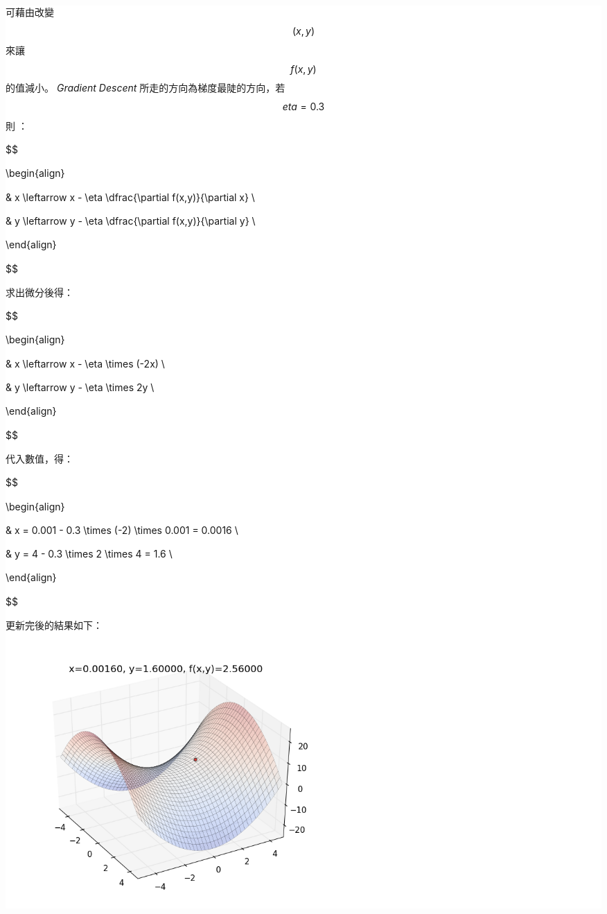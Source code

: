 


可藉由改變 $$(x,y)$$ 來讓 $$f(x,y)$$ 的值減小。 *Gradient Descent* 所走的方向為梯度最陡的方向，若 $$eta=0.3$$ 則 ：

$$

\begin{align}

& 	x \leftarrow  x - \eta  \dfrac{\partial f(x,y)}{\partial x}  \\

&  y \leftarrow  y - \eta  \dfrac{\partial f(x,y)}{\partial y} \\

\end{align}

$$


求出微分後得：


$$

\begin{align}

& 	x \leftarrow  x - \eta  \times (-2x)  \\

&  y \leftarrow  y - \eta  \times 2y \\

\end{align}

$$



代入數值，得：


$$

\begin{align}

& x = 0.001 - 0.3 \times (-2) \times 0.001 = 0.0016 \\

& y = 4 - 0.3 \times 2 \times 4 = 1.6 \\

\end{align}

$$


更新完後的結果如下：

![](/images/pic/pic_00127.png)
